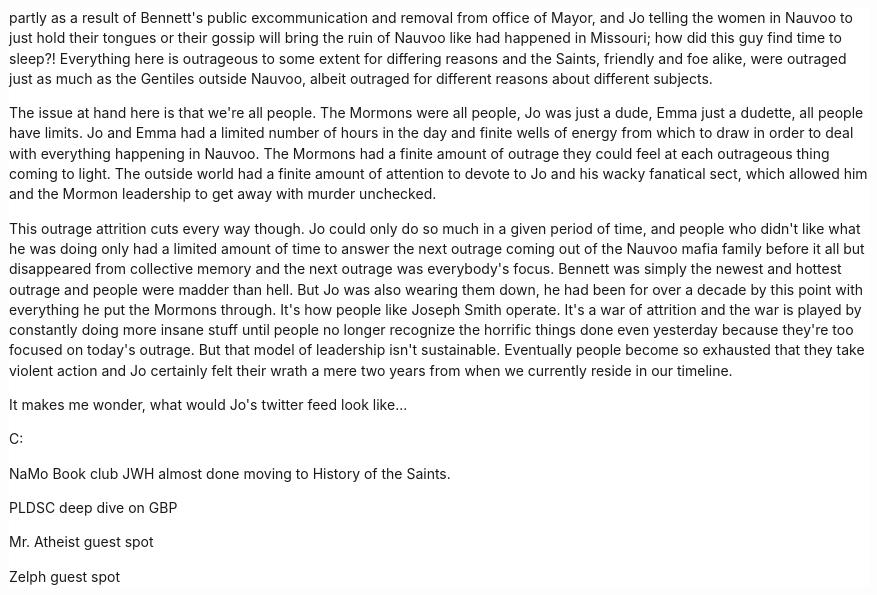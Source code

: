 partly as a result of Bennett's public excommunication and removal from
office of Mayor, and Jo telling the women in Nauvoo to just hold their
tongues or their gossip will bring the ruin of Nauvoo like had happened
in Missouri; how did this guy find time to sleep?! Everything here is
outrageous to some extent for differing reasons and the Saints, friendly
and foe alike, were outraged just as much as the Gentiles outside
Nauvoo, albeit outraged for different reasons about different subjects.

The issue at hand here is that we're all people. The Mormons were all
people, Jo was just a dude, Emma just a dudette, all people have limits.
Jo and Emma had a limited number of hours in the day and finite wells of
energy from which to draw in order to deal with everything happening in
Nauvoo. The Mormons had a finite amount of outrage they could feel at
each outrageous thing coming to light. The outside world had a finite
amount of attention to devote to Jo and his wacky fanatical sect, which
allowed him and the Mormon leadership to get away with murder unchecked.

This outrage attrition cuts every way though. Jo could only do so much
in a given period of time, and people who didn't like what he was doing
only had a limited amount of time to answer the next outrage coming out
of the Nauvoo mafia family before it all but disappeared from collective
memory and the next outrage was everybody's focus. Bennett was simply
the newest and hottest outrage and people were madder than hell. But Jo
was also wearing them down, he had been for over a decade by this point
with everything he put the Mormons through. It's how people like Joseph
Smith operate. It's a war of attrition and the war is played by
constantly doing more insane stuff until people no longer recognize the
horrific things done even yesterday because they're too focused on
today's outrage. But that model of leadership isn't sustainable.
Eventually people become so exhausted that they take violent action and
Jo certainly felt their wrath a mere two years from when we currently
reside in our timeline.

It makes me wonder, what would Jo's twitter feed look like...

C:

NaMo Book club JWH almost done moving to History of the Saints.

PLDSC deep dive on GBP

Mr. Atheist guest spot

Zelph guest spot
